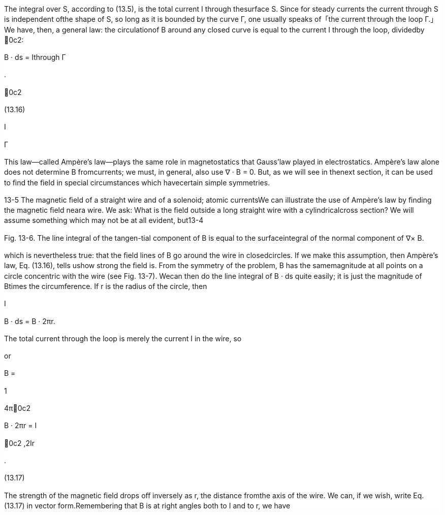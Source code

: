 The integral over S, according to (13.5), is the total current I through thesurface S. Since for steady currents the current through S is independent ofthe shape of S, so long as it is bounded by the curve Γ, one usually speaks of「the current through the loop Γ.」We have, then, a general law: the circulationof B around any closed curve is equal to the current I through the loop, dividedby 0c2:

B · ds = Ithrough Γ

.

0c2

(13.16)

I

Γ

This law—called Ampère’s law—plays the same role in magnetostatics that Gauss’law played in electrostatics. Ampère’s law alone does not determine B fromcurrents; we must, in general, also use ∇ · B = 0. But, as we will see in thenext section, it can be used to ﬁnd the ﬁeld in special circumstances which havecertain simple symmetries.

13-5 The magnetic ﬁeld of a straight wire and of a solenoid; atomic currentsWe can illustrate the use of Ampère’s law by ﬁnding the magnetic ﬁeld neara wire. We ask: What is the ﬁeld outside a long straight wire with a cylindricalcross section? We will assume something which may not be at all evident, but13-4

Fig. 13-6. The line integral of the tangen-tial component of B is equal to the surfaceintegral of the normal component of ∇× B.

which is nevertheless true: that the ﬁeld lines of B go around the wire in closedcircles. If we make this assumption, then Ampère’s law, Eq. (13.16), tells ushow strong the ﬁeld is. From the symmetry of the problem, B has the samemagnitude at all points on a circle concentric with the wire (see Fig. 13-7). Wecan then do the line integral of B · ds quite easily; it is just the magnitude of Btimes the circumference. If r is the radius of the circle, then

I

B · ds = B · 2πr.

The total current through the loop is merely the current I in the wire, so

or

B =

1

4π0c2

B · 2πr = I

0c2 ,2Ir

.

(13.17)

The strength of the magnetic ﬁeld drops oﬀ inversely as r, the distance fromthe axis of the wire. We can, if we wish, write Eq. (13.17) in vector form.Remembering that B is at right angles both to I and to r, we have
